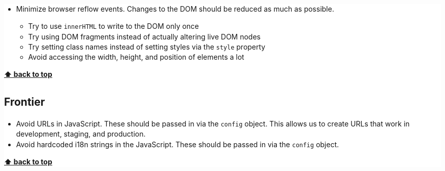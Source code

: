  - Minimize browser reflow events. Changes to the DOM should be reduced as much as possible.

    * Try to use `innerHTML` to write to the DOM only once
    * Try using DOM fragments instead of actually altering live DOM nodes
    * Try setting class names instead of setting styles via the `style` property
    * Avoid accessing the width, height, and position of elements a lot

**[⬆ back to top](#table-of-contents)**

## Frontier

  - Avoid URLs in JavaScript. These should be passed in via the `config` object. This allows us to create URLs that work in development, staging, and production.
  - Avoid hardcoded i18n strings in the JavaScript. These should be passed in via the `config` object.

**[⬆ back to top](#table-of-contents)**
